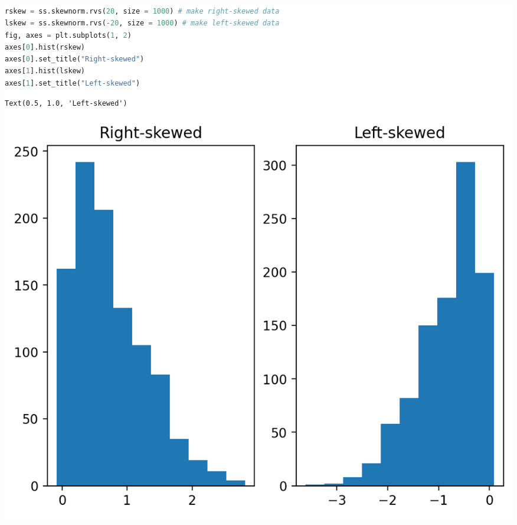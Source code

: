 
```python
rskew = ss.skewnorm.rvs(20, size = 1000) # make right-skewed data
lskew = ss.skewnorm.rvs(-20, size = 1000) # make left-skewed data
fig, axes = plt.subplots(1, 2)
axes[0].hist(rskew)
axes[0].set_title("Right-skewed")
axes[1].hist(lskew)
axes[1].set_title("Left-skewed")
```




    Text(0.5, 1.0, 'Left-skewed')




    
![png](Exercise5_files/Exercise5_35_1.png)
    
